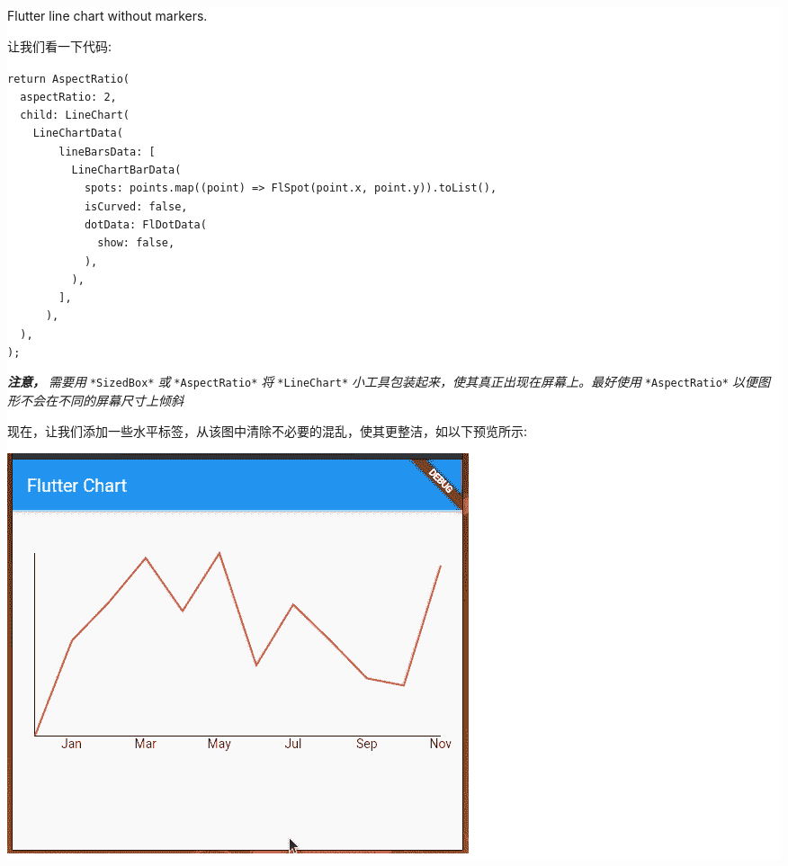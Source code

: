 Flutter line chart without markers.

让我们看一下代码:

```
return AspectRatio(
  aspectRatio: 2,
  child: LineChart(
    LineChartData(
        lineBarsData: [
          LineChartBarData(
            spots: points.map((point) => FlSpot(point.x, point.y)).toList(),
            isCurved: false,
            dotData: FlDotData(
              show: false,
            ),
          ),
        ],
      ),
  ),
);

```

***注意，*** *需要用* `*SizedBox*` *或* `*AspectRatio*` *将* `*LineChart*` *小工具包装起来，使其真正出现在屏幕上。最好使用* `*AspectRatio*` *以便图形不会在不同的屏幕尺寸上倾斜*

现在，让我们添加一些水平标签，从该图中清除不必要的混乱，使其更整洁，如以下预览所示:

![Flutter Line Chart with Clean Design](img/934174d56bd53b31c97e811c10fb0d4a.png)

